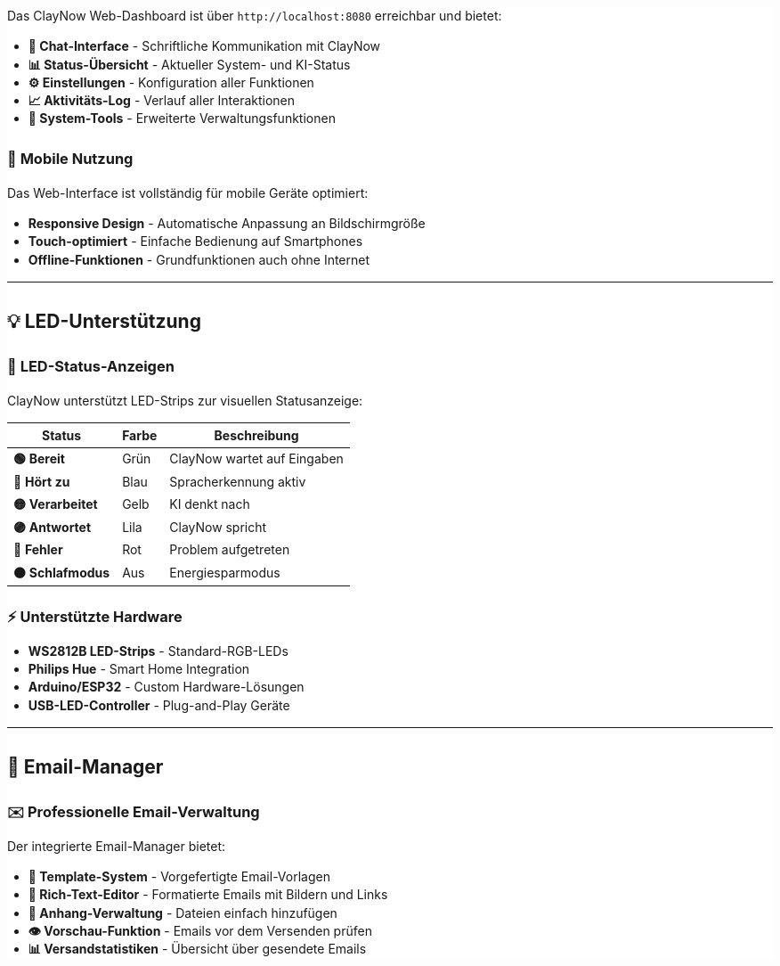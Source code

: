 Das ClayNow Web-Dashboard ist über `http://localhost:8080` erreichbar und bietet:

- **💬 Chat-Interface** - Schriftliche Kommunikation mit ClayNow
- **📊 Status-Übersicht** - Aktueller System- und KI-Status
- **⚙️ Einstellungen** - Konfiguration aller Funktionen
- **📈 Aktivitäts-Log** - Verlauf aller Interaktionen
- **🔧 System-Tools** - Erweiterte Verwaltungsfunktionen

### 📱 **Mobile Nutzung**

Das Web-Interface ist vollständig für mobile Geräte optimiert:
- **Responsive Design** - Automatische Anpassung an Bildschirmgröße
- **Touch-optimiert** - Einfache Bedienung auf Smartphones
- **Offline-Funktionen** - Grundfunktionen auch ohne Internet

---

## 💡 LED-Unterstützung

### 🌈 **LED-Status-Anzeigen**

ClayNow unterstützt LED-Strips zur visuellen Statusanzeige:

| Status | Farbe | Beschreibung |
|--------|-------|-------------|
| **🟢 Bereit** | Grün | ClayNow wartet auf Eingaben |
| **🔵 Hört zu** | Blau | Spracherkennung aktiv |
| **🟡 Verarbeitet** | Gelb | KI denkt nach |
| **🟣 Antwortet** | Lila | ClayNow spricht |
| **🔴 Fehler** | Rot | Problem aufgetreten |
| **⚫ Schlafmodus** | Aus | Energiesparmodus |

### ⚡ **Unterstützte Hardware**

- **WS2812B LED-Strips** - Standard-RGB-LEDs
- **Philips Hue** - Smart Home Integration
- **Arduino/ESP32** - Custom Hardware-Lösungen
- **USB-LED-Controller** - Plug-and-Play Geräte

---

## 📧 Email-Manager

### ✉️ **Professionelle Email-Verwaltung**

Der integrierte Email-Manager bietet:

- **📝 Template-System** - Vorgefertigte Email-Vorlagen
- **🎨 Rich-Text-Editor** - Formatierte Emails mit Bildern und Links
- **📎 Anhang-Verwaltung** - Dateien einfach hinzufügen
- **👁️ Vorschau-Funktion** - Emails vor dem Versenden prüfen
- **📊 Versandstatistiken** - Übersicht über gesendete Emails
